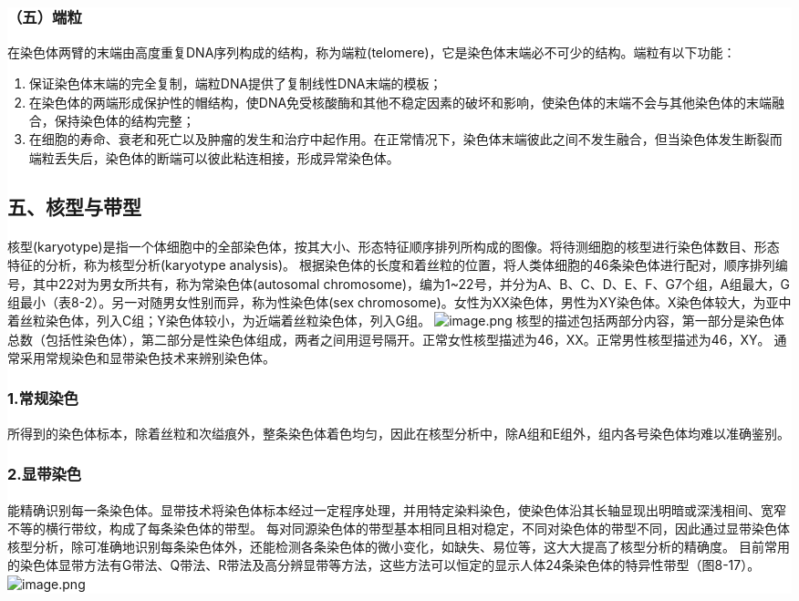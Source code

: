 ### （五）端粒
在染色体两臂的末端由高度重复DNA序列构成的结构，称为端粒(telomere)，它是染色体末端必不可少的结构。端粒有以下功能：
1. 保证染色体末端的完全复制，端粒DNA提供了复制线性DNA末端的模板；
2. 在染色体的两端形成保护性的帽结构，使DNA免受核酸酶和其他不稳定因素的破坏和影响，使染色体的末端不会与其他染色体的末端融合，保持染色体的结构完整；
3. 在细胞的寿命、衰老和死亡以及肿瘤的发生和治疗中起作用。在正常情况下，染色体末端彼此之间不发生融合，但当染色体发生断裂而端粒丢失后，染色体的断端可以彼此粘连相接，形成异常染色体。
## 五、核型与带型
核型(karyotype)是指一个体细胞中的全部染色体，按其大小、形态特征顺序排列所构成的图像。将待测细胞的核型进行染色体数目、形态特征的分析，称为核型分析(karyotype analysis)。
根据染色体的长度和着丝粒的位置，将人类体细胞的46条染色体进行配对，顺序排列编号，其中22对为男女所共有，称为常染色体(autosomal chromosome)，编为1~22号，并分为A、B、C、D、E、F、G7个组，A组最大，G组最小（表8-2）。另一对随男女性别而异，称为性染色体(sex chromosome)。女性为XX染色体，男性为XY染色体。X染色体较大，为亚中着丝粒染色体，列入C组；Y染色体较小，为近端着丝粒染色体，列入G组。
![image.png](https://cdn.jsdelivr.net/gh/Dolan-Lance/Image-Jiang/202401171414398.jpg)
核型的描述包括两部分内容，第一部分是染色体总数（包括性染色体），第二部分是性染色体组成，两者之间用逗号隔开。正常女性核型描述为46，XX。正常男性核型描述为46，XY。
通常采用常规染色和显带染色技术来辨别染色体。
### 1.常规染色
所得到的染色体标本，除着丝粒和次缢痕外，整条染色体着色均匀，因此在核型分析中，除A组和E组外，组内各号染色体均难以准确鉴别。
### 2.显带染色
能精确识别每一条染色体。显带技术将染色体标本经过一定程序处理，并用特定染料染色，使染色体沿其长轴显现出明暗或深浅相间、宽窄不等的横行带纹，构成了每条染色体的带型。
每对同源染色体的带型基本相同且相对稳定，不同对染色体的带型不同，因此通过显带染色体核型分析，除可准确地识别每条染色体外，还能检测各条染色体的微小变化，如缺失、易位等，这大大提高了核型分析的精确度。
目前常用的染色体显带方法有G带法、Q带法、R带法及高分辨显带等方法，这些方法可以恒定的显示人体24条染色体的特异性带型（图8-17）。
![image.png](https://cdn.jsdelivr.net/gh/Dolan-Lance/Image-Jiang/202401171429333.jpg)
